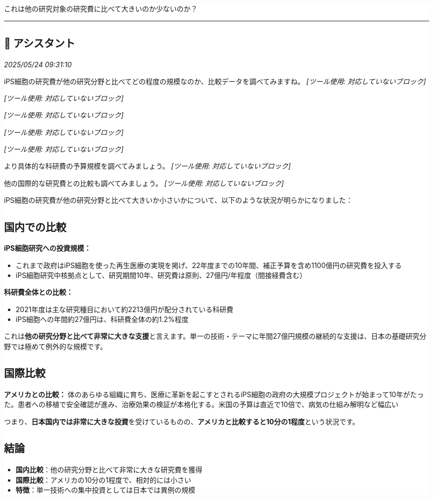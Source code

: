 これは他の研究対象の研究費に比べて大きいのか少ないのか？

---

## 🤖 アシスタント
*2025/05/24 09:31:10*

iPS細胞の研究費が他の研究分野と比べてどの程度の規模なのか、比較データを調べてみますね。
*[ツール使用: 対応していないブロック]*


*[ツール使用: 対応していないブロック]*


*[ツール使用: 対応していないブロック]*


*[ツール使用: 対応していないブロック]*


*[ツール使用: 対応していないブロック]*



より具体的な科研費の予算規模を調べてみましょう。
*[ツール使用: 対応していないブロック]*



他の国際的な研究費との比較も調べてみましょう。
*[ツール使用: 対応していないブロック]*



iPS細胞の研究費が他の研究分野と比べて大きいか小さいかについて、以下のような状況が明らかになりました：

## 国内での比較

**iPS細胞研究への投資規模：**
- これまで政府はiPS細胞を使った再生医療の実現を掲げ、22年度までの10年間、補正予算を含め1100億円の研究費を投入する
- iPS細胞研究中核拠点として、研究期間10年、研究費は原則、27億円/年程度（間接経費含む）

**科研費全体との比較：**
- 2021年度は主な研究種目において約2213億円が配分されている科研費
- iPS細胞への年間約27億円は、科研費全体の約1.2%程度

これは**他の研究分野と比べて非常に大きな支援**と言えます。単一の技術・テーマに年間27億円規模の継続的な支援は、日本の基礎研究分野では極めて例外的な規模です。

## 国際比較

**アメリカとの比較：**
体のあらゆる組織に育ち、医療に革新を起こすとされるiPS細胞の政府の大規模プロジェクトが始まって10年がたった。患者への移植で安全確認が進み、治療効果の検証が本格化する。米国の予算は直近で10倍で、病気の仕組み解明など幅広い

つまり、**日本国内では非常に大きな投資**を受けているものの、**アメリカと比較すると10分の1程度**という状況です。

## 結論

- **国内比較**：他の研究分野と比べて非常に大きな研究費を獲得
- **国際比較**：アメリカの10分の1程度で、相対的には小さい
- **特徴**：単一技術への集中投資としては日本では異例の規模
